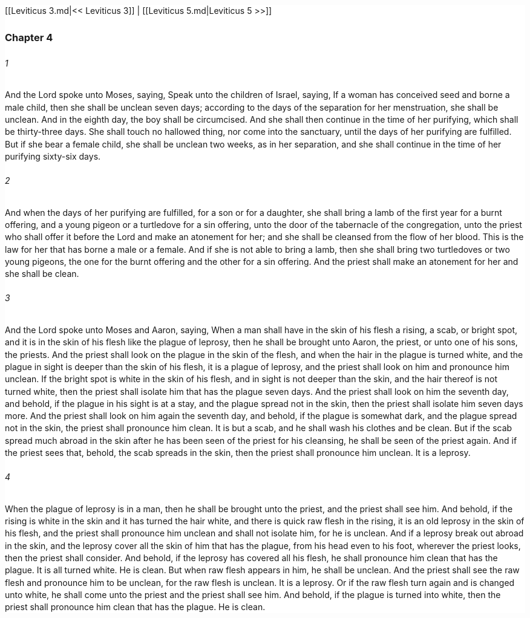 [[Leviticus 3.md|<< Leviticus 3]]  |  [[Leviticus 5.md|Leviticus 5 >>]]

### Chapter 4
###### 1
And the Lord spoke unto Moses, saying, Speak unto the children of Israel, saying, If a woman has conceived seed and borne a male child, then she shall be unclean seven days; according to the days of the separation for her menstruation, she shall be unclean. And in the eighth day, the boy shall be circumcised. And she shall then continue in the time of her purifying, which shall be thirty-three days. She shall touch no hallowed thing, nor come into the sanctuary, until the days of her purifying are fulfilled. But if she bear a female child, she shall be unclean two weeks, as in her separation, and she shall continue in the time of her purifying sixty-six days.

###### 2
And when the days of her purifying are fulfilled, for a son or for a daughter, she shall bring a lamb of the first year for a burnt offering, and a young pigeon or a turtledove for a sin offering, unto the door of the tabernacle of the congregation, unto the priest who shall offer it before the Lord and make an atonement for her; and she shall be cleansed from the flow of her blood. This is the law for her that has borne a male or a female. And if she is not able to bring a lamb, then she shall bring two turtledoves or two young pigeons, the one for the burnt offering and the other for a sin offering. And the priest shall make an atonement for her and she shall be clean.

###### 3
And the Lord spoke unto Moses and Aaron, saying, When a man shall have in the skin of his flesh a rising, a scab, or bright spot, and it is in the skin of his flesh like the plague of leprosy, then he shall be brought unto Aaron, the priest, or unto one of his sons, the priests. And the priest shall look on the plague in the skin of the flesh, and when the hair in the plague is turned white, and the plague in sight is deeper than the skin of his flesh, it is a plague of leprosy, and the priest shall look on him and pronounce him unclean. If the bright spot is white in the skin of his flesh, and in sight is not deeper than the skin, and the hair thereof is not turned white, then the priest shall isolate him that has the plague seven days. And the priest shall look on him the seventh day, and behold, if the plague in his sight is at a stay, and the plague spread not in the skin, then the priest shall isolate him seven days more. And the priest shall look on him again the seventh day, and behold, if the plague is somewhat dark, and the plague spread not in the skin, the priest shall pronounce him clean. It is but a scab, and he shall wash his clothes and be clean. But if the scab spread much abroad in the skin after he has been seen of the priest for his cleansing, he shall be seen of the priest again. And if the priest sees that, behold, the scab spreads in the skin, then the priest shall pronounce him unclean. It is a leprosy.

###### 4
When the plague of leprosy is in a man, then he shall be brought unto the priest, and the priest shall see him. And behold, if the rising is white in the skin and it has turned the hair white, and there is quick raw flesh in the rising, it is an old leprosy in the skin of his flesh, and the priest shall pronounce him unclean and shall not isolate him, for he is unclean. And if a leprosy break out abroad in the skin, and the leprosy cover all the skin of him that has the plague, from his head even to his foot, wherever the priest looks, then the priest shall consider. And behold, if the leprosy has covered all his flesh, he shall pronounce him clean that has the plague. It is all turned white. He is clean. But when raw flesh appears in him, he shall be unclean. And the priest shall see the raw flesh and pronounce him to be unclean, for the raw flesh is unclean. It is a leprosy. Or if the raw flesh turn again and is changed unto white, he shall come unto the priest and the priest shall see him. And behold, if the plague is turned into white, then the priest shall pronounce him clean that has the plague. He is clean.
